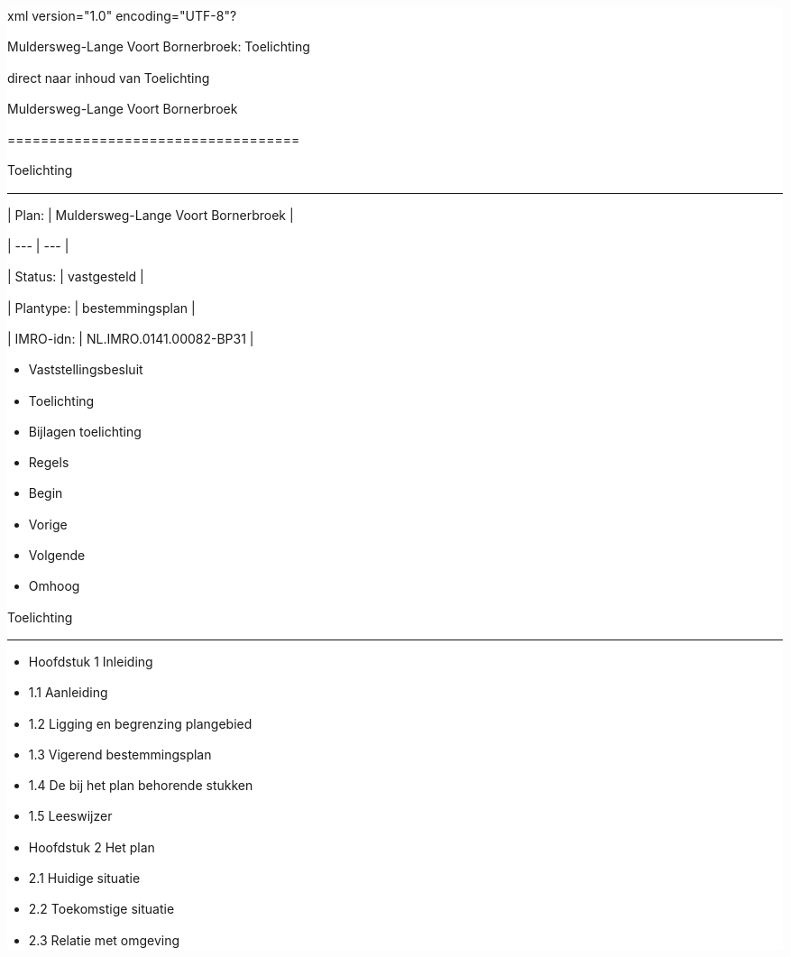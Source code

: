 xml version\="1\.0" encoding\="UTF\-8"?

Muldersweg\-Lange Voort Bornerbroek: Toelichting

direct naar inhoud van Toelichting

Muldersweg\-Lange Voort Bornerbroek

===================================

Toelichting

-----------

| Plan: | Muldersweg\-Lange Voort Bornerbroek |

| --- | --- |

| Status: | vastgesteld |

| Plantype: | bestemmingsplan |

| IMRO\-idn: | NL.IMRO.0141\.00082\-BP31 |

* Vaststellingsbesluit

* Toelichting

* Bijlagen toelichting

* Regels

* Begin

* Vorige

* Volgende

* Omhoog

Toelichting

-----------

* Hoofdstuk 1 Inleiding

+ 1\.1 Aanleiding

+ 1\.2 Ligging en begrenzing plangebied

+ 1\.3 Vigerend bestemmingsplan

+ 1\.4 De bij het plan behorende stukken

+ 1\.5 Leeswijzer

* Hoofdstuk 2 Het plan

+ 2\.1 Huidige situatie

+ 2\.2 Toekomstige situatie

+ 2\.3 Relatie met omgeving
